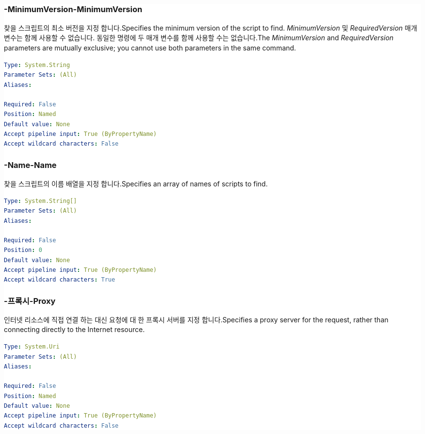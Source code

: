 ### <span data-ttu-id="28127-151">-MinimumVersion</span><span class="sxs-lookup"><span data-stu-id="28127-151">-MinimumVersion</span></span>

<span data-ttu-id="28127-152">찾을 스크립트의 최소 버전을 지정 합니다.</span><span class="sxs-lookup"><span data-stu-id="28127-152">Specifies the minimum version of the script to find.</span></span>
<span data-ttu-id="28127-153">*MinimumVersion* 및 *RequiredVersion* 매개 변수는 함께 사용할 수 없습니다. 동일한 명령에 두 매개 변수를 함께 사용할 수는 없습니다.</span><span class="sxs-lookup"><span data-stu-id="28127-153">The *MinimumVersion* and *RequiredVersion* parameters are mutually exclusive; you cannot use both parameters in the same command.</span></span>

```yaml
Type: System.String
Parameter Sets: (All)
Aliases:

Required: False
Position: Named
Default value: None
Accept pipeline input: True (ByPropertyName)
Accept wildcard characters: False
```

### <span data-ttu-id="28127-154">-Name</span><span class="sxs-lookup"><span data-stu-id="28127-154">-Name</span></span>

<span data-ttu-id="28127-155">찾을 스크립트의 이름 배열을 지정 합니다.</span><span class="sxs-lookup"><span data-stu-id="28127-155">Specifies an array of names of scripts to find.</span></span>

```yaml
Type: System.String[]
Parameter Sets: (All)
Aliases:

Required: False
Position: 0
Default value: None
Accept pipeline input: True (ByPropertyName)
Accept wildcard characters: True
```

### <span data-ttu-id="28127-156">-프록시</span><span class="sxs-lookup"><span data-stu-id="28127-156">-Proxy</span></span>

<span data-ttu-id="28127-157">인터넷 리소스에 직접 연결 하는 대신 요청에 대 한 프록시 서버를 지정 합니다.</span><span class="sxs-lookup"><span data-stu-id="28127-157">Specifies a proxy server for the request, rather than connecting directly to the Internet resource.</span></span>

```yaml
Type: System.Uri
Parameter Sets: (All)
Aliases:

Required: False
Position: Named
Default value: None
Accept pipeline input: True (ByPropertyName)
Accept wildcard characters: False
```
